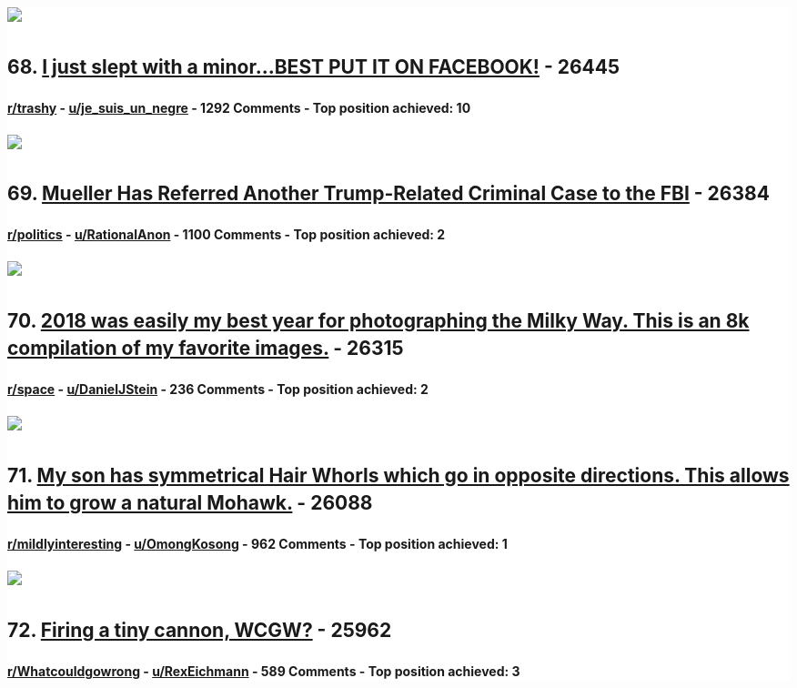 <a href="https://i.imgur.com/gDFULWc.gifv"><img src="https://b.thumbs.redditmedia.com/9YLstZdneEt9qmUgLZyzupWbrof_lnbxWGAcP4qeUOI.jpg"></img></a>

## 68. [I just slept with a minor...BEST PUT IT ON FACEBOOK!](http://reddit.com/r/trashy/comments/aame8d/i_just_slept_with_a_minorbest_put_it_on_facebook/) - 26445
#### [r/trashy](http://reddit.com/r/trashy) - [u/je_suis_un_negre](http://reddit.com/u/je_suis_un_negre) - 1292 Comments - Top position achieved: 10

<a href="https://i.redd.it/mnz5x8sor8721.jpg"><img src="https://a.thumbs.redditmedia.com/fJX8T5zGKNL9Gv743wAUcdTPNxHCMZ9N4N_h8yBFFf8.jpg"></img></a>

## 69. [Mueller Has Referred Another Trump-Related Criminal Case to the FBI](http://reddit.com/r/politics/comments/aanvqz/mueller_has_referred_another_trumprelated/) - 26384
#### [r/politics](http://reddit.com/r/politics) - [u/RationalAnon](http://reddit.com/u/RationalAnon) - 1100 Comments - Top position achieved: 2

<a href="https://lawandcrime.com/high-profile/mueller-has-referred-another-trump-related-criminal-case-to-the-fbi/"><img src="https://a.thumbs.redditmedia.com/5H9TCBLb6stGyavizX0c3Bp7ME-NfLvXZ_RBx26atF8.jpg"></img></a>

## 70. [2018 was easily my best year for photographing the Milky Way. This is an 8k compilation of my favorite images.](http://reddit.com/r/space/comments/aaqkid/2018_was_easily_my_best_year_for_photographing/) - 26315
#### [r/space](http://reddit.com/r/space) - [u/DanielJStein](http://reddit.com/u/DanielJStein) - 236 Comments - Top position achieved: 2

<a href="https://i.redd.it/xeh6sxa03b721.jpg"><img src="https://b.thumbs.redditmedia.com/plEyCge9PrKSh2nLVHy0uvsIsl3x8gx2Ucd4zpNxFos.jpg"></img></a>

## 71. [My son has symmetrical Hair Whorls which go in opposite directions. This allows him to grow a natural Mohawk.](http://reddit.com/r/mildlyinteresting/comments/aal7la/my_son_has_symmetrical_hair_whorls_which_go_in/) - 26088
#### [r/mildlyinteresting](http://reddit.com/r/mildlyinteresting) - [u/OmongKosong](http://reddit.com/u/OmongKosong) - 962 Comments - Top position achieved: 1

<a href="https://i.redd.it/o059l6aax7721.jpg"><img src="https://b.thumbs.redditmedia.com/-nVlqklstl6hRYhms20rRhErUMkcoPdOP6HxgUtAW7U.jpg"></img></a>

## 72. [Firing a tiny cannon, WCGW?](http://reddit.com/r/Whatcouldgowrong/comments/aapkrj/firing_a_tiny_cannon_wcgw/) - 25962
#### [r/Whatcouldgowrong](http://reddit.com/r/Whatcouldgowrong) - [u/RexEichmann](http://reddit.com/u/RexEichmann) - 589 Comments - Top position achieved: 3
